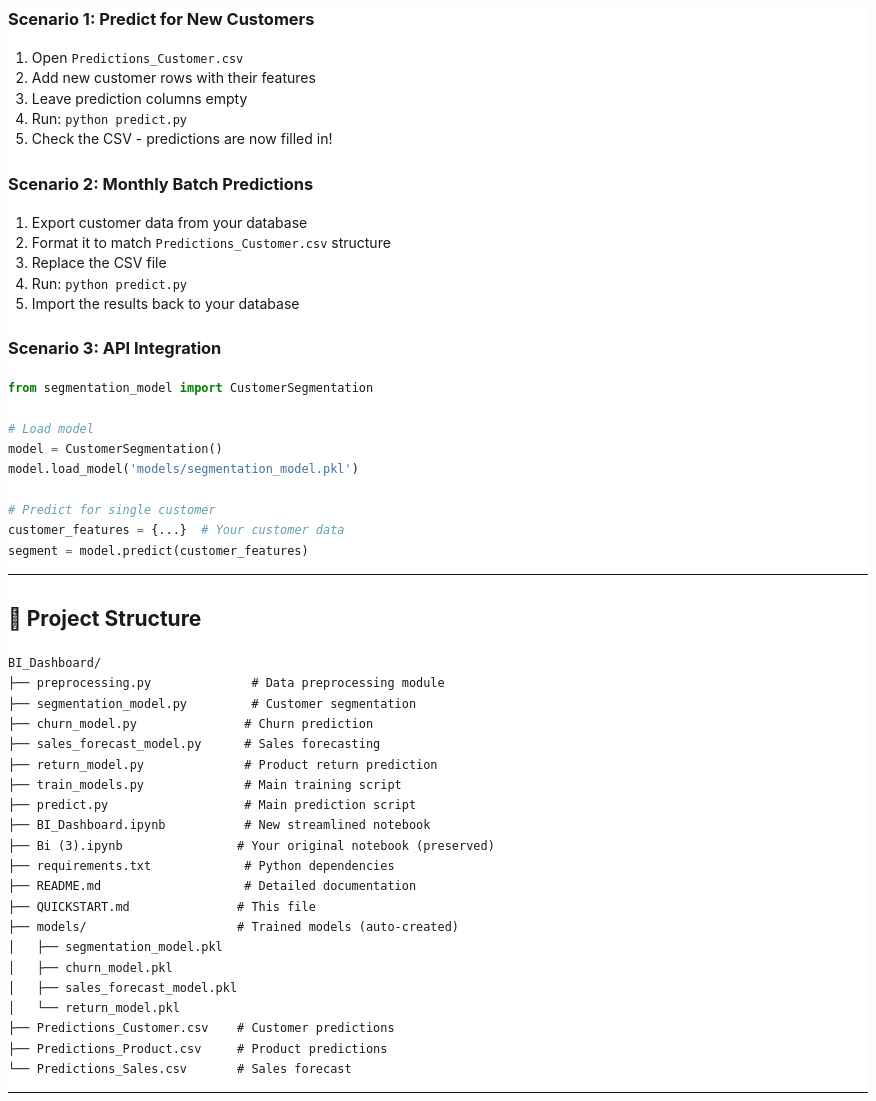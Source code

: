 ### **Scenario 1: Predict for New Customers**
1. Open `Predictions_Customer.csv`
2. Add new customer rows with their features
3. Leave prediction columns empty
4. Run: `python predict.py`
5. Check the CSV - predictions are now filled in!

### **Scenario 2: Monthly Batch Predictions**
1. Export customer data from your database
2. Format it to match `Predictions_Customer.csv` structure
3. Replace the CSV file
4. Run: `python predict.py`
5. Import the results back to your database

### **Scenario 3: API Integration**
```python
from segmentation_model import CustomerSegmentation

# Load model
model = CustomerSegmentation()
model.load_model('models/segmentation_model.pkl')

# Predict for single customer
customer_features = {...}  # Your customer data
segment = model.predict(customer_features)
```

---

## 📁 Project Structure

```
BI_Dashboard/
├── preprocessing.py              # Data preprocessing module
├── segmentation_model.py         # Customer segmentation
├── churn_model.py               # Churn prediction
├── sales_forecast_model.py      # Sales forecasting
├── return_model.py              # Product return prediction
├── train_models.py              # Main training script
├── predict.py                   # Main prediction script
├── BI_Dashboard.ipynb           # New streamlined notebook
├── Bi (3).ipynb                # Your original notebook (preserved)
├── requirements.txt             # Python dependencies
├── README.md                    # Detailed documentation
├── QUICKSTART.md               # This file
├── models/                     # Trained models (auto-created)
│   ├── segmentation_model.pkl
│   ├── churn_model.pkl
│   ├── sales_forecast_model.pkl
│   └── return_model.pkl
├── Predictions_Customer.csv    # Customer predictions
├── Predictions_Product.csv     # Product predictions
└── Predictions_Sales.csv       # Sales forecast
```

---
